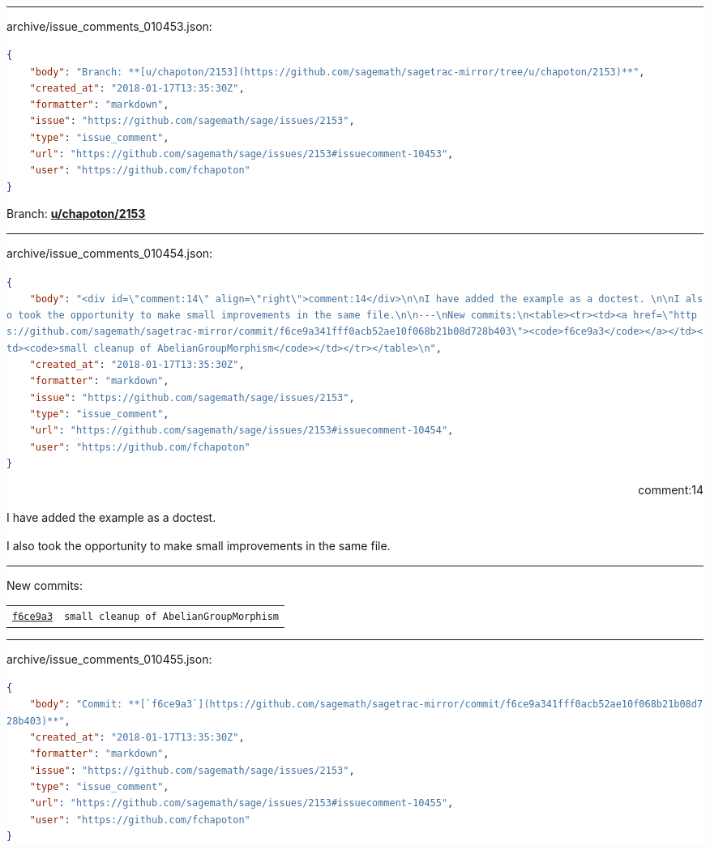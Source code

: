 

---

archive/issue_comments_010453.json:
```json
{
    "body": "Branch: **[u/chapoton/2153](https://github.com/sagemath/sagetrac-mirror/tree/u/chapoton/2153)**",
    "created_at": "2018-01-17T13:35:30Z",
    "formatter": "markdown",
    "issue": "https://github.com/sagemath/sage/issues/2153",
    "type": "issue_comment",
    "url": "https://github.com/sagemath/sage/issues/2153#issuecomment-10453",
    "user": "https://github.com/fchapoton"
}
```

Branch: **[u/chapoton/2153](https://github.com/sagemath/sagetrac-mirror/tree/u/chapoton/2153)**



---

archive/issue_comments_010454.json:
```json
{
    "body": "<div id=\"comment:14\" align=\"right\">comment:14</div>\n\nI have added the example as a doctest. \n\nI also took the opportunity to make small improvements in the same file.\n\n---\nNew commits:\n<table><tr><td><a href=\"https://github.com/sagemath/sagetrac-mirror/commit/f6ce9a341fff0acb52ae10f068b21b08d728b403\"><code>f6ce9a3</code></a></td><td><code>small cleanup of AbelianGroupMorphism</code></td></tr></table>\n",
    "created_at": "2018-01-17T13:35:30Z",
    "formatter": "markdown",
    "issue": "https://github.com/sagemath/sage/issues/2153",
    "type": "issue_comment",
    "url": "https://github.com/sagemath/sage/issues/2153#issuecomment-10454",
    "user": "https://github.com/fchapoton"
}
```

<div id="comment:14" align="right">comment:14</div>

I have added the example as a doctest. 

I also took the opportunity to make small improvements in the same file.

---
New commits:
<table><tr><td><a href="https://github.com/sagemath/sagetrac-mirror/commit/f6ce9a341fff0acb52ae10f068b21b08d728b403"><code>f6ce9a3</code></a></td><td><code>small cleanup of AbelianGroupMorphism</code></td></tr></table>




---

archive/issue_comments_010455.json:
```json
{
    "body": "Commit: **[`f6ce9a3`](https://github.com/sagemath/sagetrac-mirror/commit/f6ce9a341fff0acb52ae10f068b21b08d728b403)**",
    "created_at": "2018-01-17T13:35:30Z",
    "formatter": "markdown",
    "issue": "https://github.com/sagemath/sage/issues/2153",
    "type": "issue_comment",
    "url": "https://github.com/sagemath/sage/issues/2153#issuecomment-10455",
    "user": "https://github.com/fchapoton"
}
```
